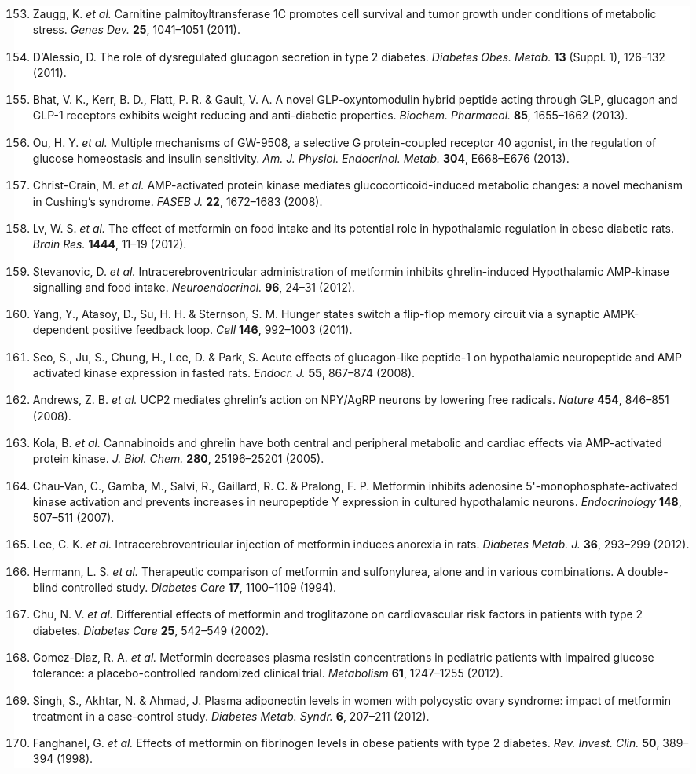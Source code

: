 153. Zaugg, K. *et al.* Carnitine palmitoyltransferase 1C promotes cell survival and tumor growth under conditions of metabolic stress. *Genes Dev.* **25**, 1041–1051 (2011).

154. D’Alessio, D. The role of dysregulated glucagon secretion in type 2 diabetes. *Diabetes Obes. Metab.* **13** (Suppl. 1), 126–132 (2011).

155. Bhat, V. K., Kerr, B. D., Flatt, P. R. & Gault, V. A. A novel GLP-oxyntomodulin hybrid peptide acting through GLP, glucagon and GLP-1 receptors exhibits weight reducing and anti-diabetic properties. *Biochem. Pharmacol.* **85**, 1655–1662 (2013).

156. Ou, H. Y. *et al.* Multiple mechanisms of GW-9508, a selective G protein-coupled receptor 40 agonist, in the regulation of glucose homeostasis and insulin sensitivity. *Am. J. Physiol. Endocrinol. Metab.* **304**, E668–E676 (2013).

157. Christ-Crain, M. *et al.* AMP-activated protein kinase mediates glucocorticoid-induced metabolic changes: a novel mechanism in Cushing’s syndrome. *FASEB J.* **22**, 1672–1683 (2008).

158. Lv, W. S. *et al.* The effect of metformin on food intake and its potential role in hypothalamic regulation in obese diabetic rats. *Brain Res.* **1444**, 11–19 (2012).

159. Stevanovic, D. *et al.* Intracerebroventricular administration of metformin inhibits ghrelin-induced Hypothalamic AMP-kinase signalling and food intake. *Neuroendocrinol.* **96**, 24–31 (2012).

160. Yang, Y., Atasoy, D., Su, H. H. & Sternson, S. M. Hunger states switch a flip-flop memory circuit via a synaptic AMPK-dependent positive feedback loop. *Cell* **146**, 992–1003 (2011).

161. Seo, S., Ju, S., Chung, H., Lee, D. & Park, S. Acute effects of glucagon-like peptide-1 on hypothalamic neuropeptide and AMP activated kinase expression in fasted rats. *Endocr. J.* **55**, 867–874 (2008).

162. Andrews, Z. B. *et al.* UCP2 mediates ghrelin’s action on NPY/AgRP neurons by lowering free radicals. *Nature* **454**, 846–851 (2008).

163. Kola, B. *et al.* Cannabinoids and ghrelin have both central and peripheral metabolic and cardiac effects via AMP-activated protein kinase. *J. Biol. Chem.* **280**, 25196–25201 (2005).

164. Chau-Van, C., Gamba, M., Salvi, R., Gaillard, R. C. & Pralong, F. P. Metformin inhibits adenosine 5'-monophosphate-activated kinase activation and prevents increases in neuropeptide Y expression in cultured hypothalamic neurons. *Endocrinology* **148**, 507–511 (2007).

165. Lee, C. K. *et al.* Intracerebroventricular injection of metformin induces anorexia in rats. *Diabetes Metab. J.* **36**, 293–299 (2012).

166. Hermann, L. S. *et al.* Therapeutic comparison of metformin and sulfonylurea, alone and in various combinations. A double-blind controlled study. *Diabetes Care* **17**, 1100–1109 (1994).

167. Chu, N. V. *et al.* Differential effects of metformin and troglitazone on cardiovascular risk factors in patients with type 2 diabetes. *Diabetes Care* **25**, 542–549 (2002).

168. Gomez-Diaz, R. A. *et al.* Metformin decreases plasma resistin concentrations in pediatric patients with impaired glucose tolerance: a placebo-controlled randomized clinical trial. *Metabolism* **61**, 1247–1255 (2012).

169. Singh, S., Akhtar, N. & Ahmad, J. Plasma adiponectin levels in women with polycystic ovary syndrome: impact of metformin treatment in a case-control study. *Diabetes Metab. Syndr.* **6**, 207–211 (2012).

170. Fanghanel, G. *et al.* Effects of metformin on fibrinogen levels in obese patients with type 2 diabetes. *Rev. Invest. Clin.* **50**, 389–394 (1998).
